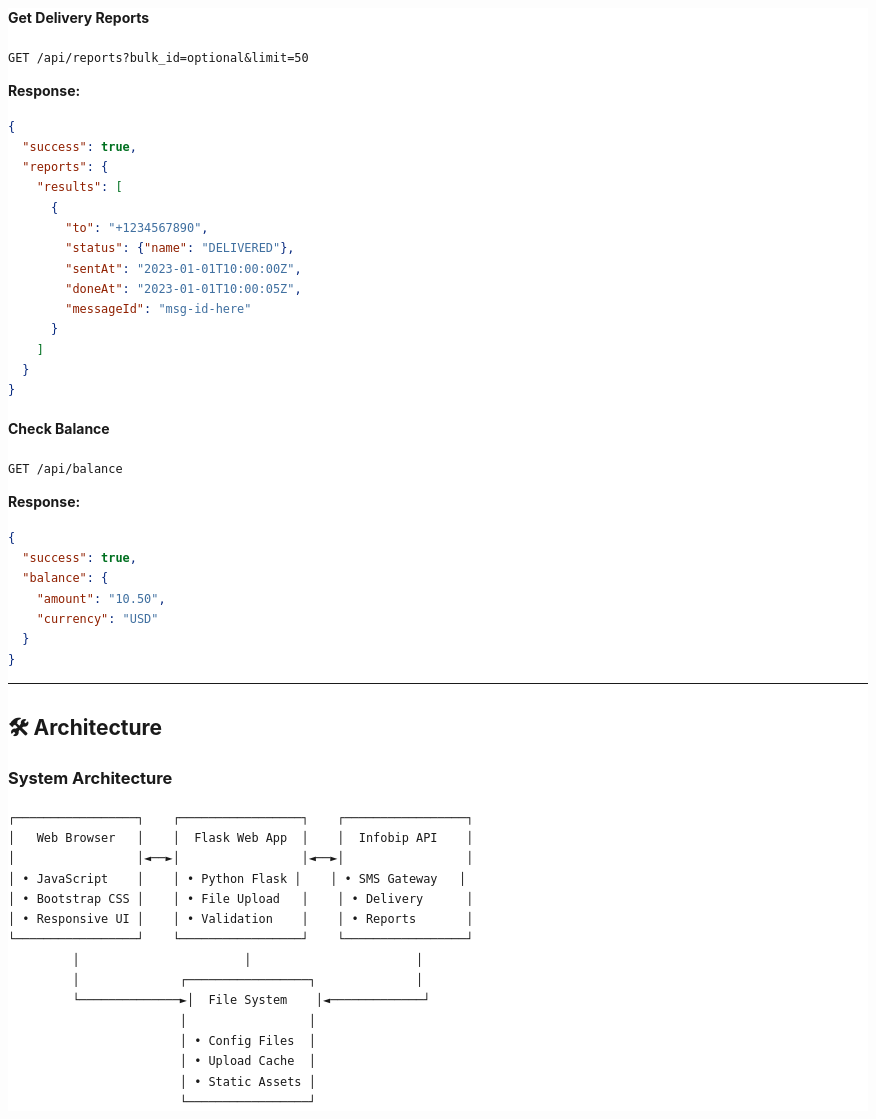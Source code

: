 #### Get Delivery Reports
```http
GET /api/reports?bulk_id=optional&limit=50
```

**Response:**
```json
{
  "success": true,
  "reports": {
    "results": [
      {
        "to": "+1234567890",
        "status": {"name": "DELIVERED"},
        "sentAt": "2023-01-01T10:00:00Z",
        "doneAt": "2023-01-01T10:00:05Z",
        "messageId": "msg-id-here"
      }
    ]
  }
}
```

#### Check Balance
```http
GET /api/balance
```

**Response:**
```json
{
  "success": true,
  "balance": {
    "amount": "10.50",
    "currency": "USD"
  }
}
```

---

## 🛠️ Architecture

### System Architecture
```
┌─────────────────┐    ┌─────────────────┐    ┌─────────────────┐
│   Web Browser   │    │  Flask Web App  │    │  Infobip API    │
│                 │◄──►│                 │◄──►│                 │
│ • JavaScript    │    │ • Python Flask │    │ • SMS Gateway   │
│ • Bootstrap CSS │    │ • File Upload   │    │ • Delivery      │
│ • Responsive UI │    │ • Validation    │    │ • Reports       │
└─────────────────┘    └─────────────────┘    └─────────────────┘
         │                       │                       │
         │              ┌─────────────────┐              │
         └──────────────►│  File System    │◄─────────────┘
                        │                 │
                        │ • Config Files  │
                        │ • Upload Cache  │
                        │ • Static Assets │
                        └─────────────────┘
```
